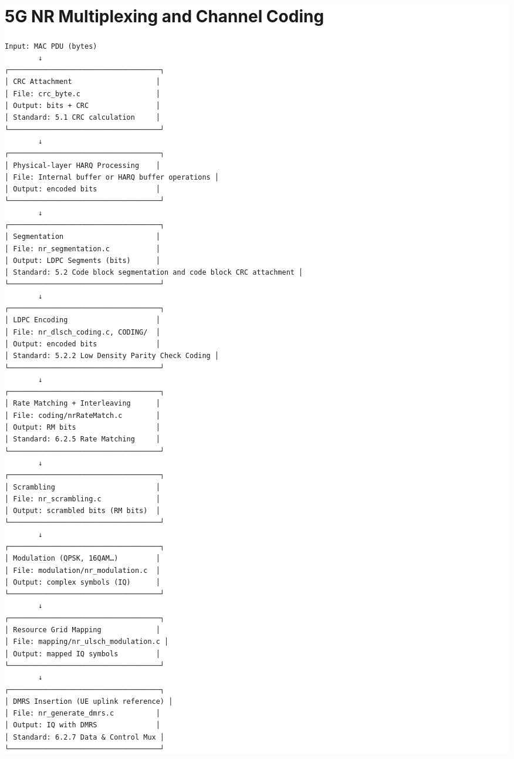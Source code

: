 # 5G NR Multiplexing and Channel Coding

```
Input: MAC PDU (bytes)
        ↓
┌────────────────────────────────────┐
│ CRC Attachment                    │
│ File: crc_byte.c                  │
│ Output: bits + CRC                │
│ Standard: 5.1 CRC calculation     │
└────────────────────────────────────┘
        ↓
┌────────────────────────────────────┐
│ Physical-layer HARQ Processing    │
│ File: Internal buffer or HARQ buffer operations │
│ Output: encoded bits              │
└────────────────────────────────────┘
        ↓
┌────────────────────────────────────┐
│ Segmentation                      │
│ File: nr_segmentation.c           │
│ Output: LDPC Segments (bits)      │
│ Standard: 5.2 Code block segmentation and code block CRC attachment │
└────────────────────────────────────┘
        ↓
┌────────────────────────────────────┐
│ LDPC Encoding                     │
│ File: nr_dlsch_coding.c, CODING/  │
│ Output: encoded bits              │
│ Standard: 5.2.2 Low Density Parity Check Coding │
└────────────────────────────────────┘
        ↓
┌────────────────────────────────────┐
│ Rate Matching + Interleaving      │
│ File: coding/nrRateMatch.c        │
│ Output: RM bits                   │
│ Standard: 6.2.5 Rate Matching     │
└────────────────────────────────────┘
        ↓
┌────────────────────────────────────┐
│ Scrambling                        │
│ File: nr_scrambling.c             │
│ Output: scrambled bits (RM bits)  │
└────────────────────────────────────┘
        ↓
┌────────────────────────────────────┐
│ Modulation (QPSK, 16QAM…)         │
│ File: modulation/nr_modulation.c  │
│ Output: complex symbols (IQ)      │
└────────────────────────────────────┘
        ↓
┌────────────────────────────────────┐
│ Resource Grid Mapping             │
│ File: mapping/nr_ulsch_modulation.c │
│ Output: mapped IQ symbols         │
└────────────────────────────────────┘
        ↓
┌────────────────────────────────────┐
│ DMRS Insertion (UE uplink reference) │
│ File: nr_generate_dmrs.c          │
│ Output: IQ with DMRS              │
│ Standard: 6.2.7 Data & Control Mux │
└────────────────────────────────────┘
```